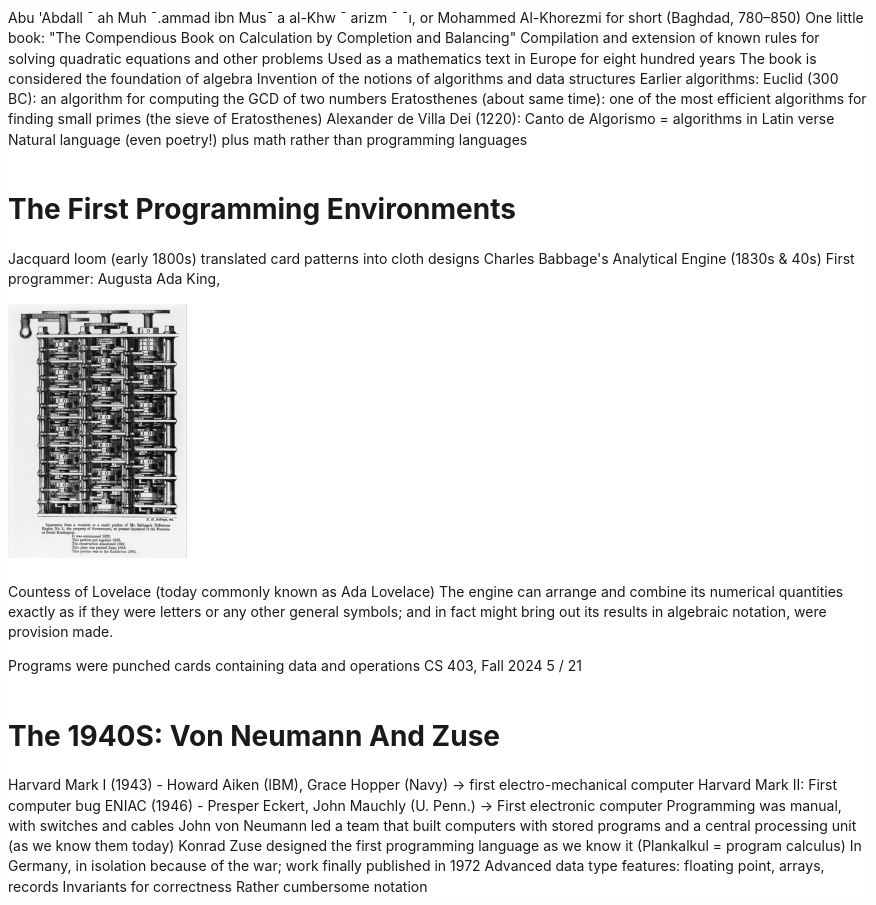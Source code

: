 Abu 'Abdall ¯ ah Muh ¯.ammad ibn Mus¯ a al-Khw ¯ arizm ¯ ¯ı, or Mohammed Al-Khorezmi for short (Baghdad, 780–850)
One little book: "The Compendious Book on Calculation by Completion and Balancing" Compilation and extension of known rules for solving quadratic equations and other problems Used as a mathematics text in Europe for eight hundred years The book is considered the foundation of algebra Invention of the notions of algorithms and data structures Earlier algorithms:
Euclid (300 BC): an algorithm for computing the GCD of two numbers Eratosthenes (about same time): one of the most efficient algorithms for finding small primes (the sieve of Eratosthenes)
Alexander de Villa Dei (1220): Canto de Algorismo = algorithms in Latin verse Natural language (even poetry!) plus math rather than programming languages

# The First Programming Environments

Jacquard loom (early 1800s) translated card patterns into cloth designs Charles Babbage's Analytical Engine
(1830s & 40s)
First programmer: Augusta Ada King,

![5_image_0.png](5_image_0.png)

Countess of Lovelace (today commonly known as Ada Lovelace)
The engine can arrange and combine its numerical quantities exactly as if they were letters or any other general symbols; and in fact might bring out its results in algebraic notation, were provision made.

Programs were punched cards containing data and operations CS 403, Fall 2024 5 / 21

# The 1940S: Von Neumann And Zuse

Harvard Mark I (1943) - Howard Aiken (IBM), Grace Hopper (Navy) →
first electro-mechanical computer Harvard Mark II: First computer bug ENIAC (1946) - Presper Eckert, John Mauchly (U. Penn.) → First electronic computer Programming was manual, with switches and cables John von Neumann led a team that built computers with stored programs and a central processing unit (as we know them today)
Konrad Zuse designed the first programming language as we know it
(Plankalkul = program calculus)
In Germany, in isolation because of the war; work finally published in 1972 Advanced data type features: floating point, arrays, records Invariants for correctness Rather cumbersome notation
